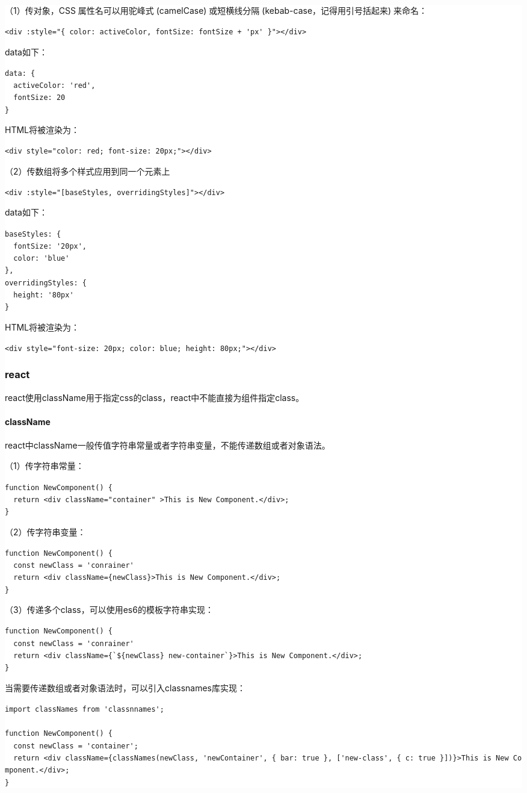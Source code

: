 （1）传对象，CSS 属性名可以用驼峰式 (camelCase) 或短横线分隔 (kebab-case，记得用引号括起来) 来命名：
```
<div :style="{ color: activeColor, fontSize: fontSize + 'px' }"></div>
```
data如下：
```
data: {
  activeColor: 'red',
  fontSize: 20
}
```
HTML将被渲染为：
```
<div style="color: red; font-size: 20px;"></div>
```
（2）传数组将多个样式应用到同一个元素上
```
<div :style="[baseStyles, overridingStyles]"></div>
```
data如下：
```
baseStyles: {
  fontSize: '20px',
  color: 'blue'
},
overridingStyles: {
  height: '80px'
}
```
HTML将被渲染为：
```
<div style="font-size: 20px; color: blue; height: 80px;"></div>
```
### react
react使用className用于指定css的class，react中不能直接为组件指定class。
#### className
react中className一般传值字符串常量或者字符串变量，不能传递数组或者对象语法。

（1）传字符串常量：
```
function NewComponent() {
  return <div className="container" >This is New Component.</div>;
}
```
（2）传字符串变量：
```
function NewComponent() {
  const newClass = 'conrainer'
  return <div className={newClass}>This is New Component.</div>;
}
```
（3）传递多个class，可以使用es6的模板字符串实现：
```
function NewComponent() {
  const newClass = 'conrainer'
  return <div className={`${newClass} new-container`}>This is New Component.</div>;
}
```
当需要传递数组或者对象语法时，可以引入classnames库实现：
```
import classNames from 'classnnames';

function NewComponent() {
  const newClass = 'container';
  return <div className={classNames(newClass, 'newContainer', { bar: true }, ['new-class', { c: true }])}>This is New Component.</div>;
}
```